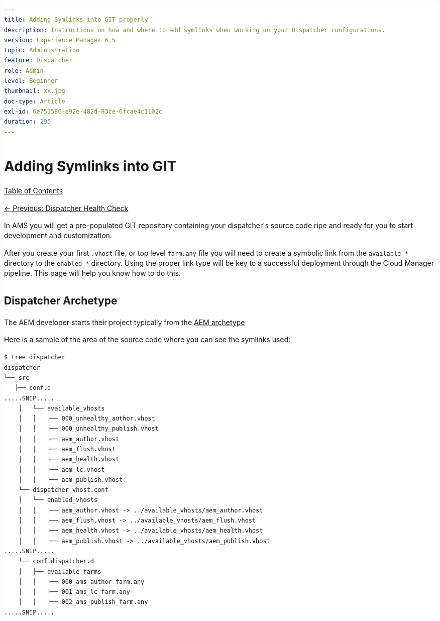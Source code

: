 ```yaml
---
title: Adding Symlinks into GIT properly
description: Instructions on how and where to add symlinks when working on your Dispatcher configurations.
version: Experience Manager 6.5
topic: Administration
feature: Dispatcher
role: Admin
level: Beginner
thumbnail: xx.jpg
doc-type: Article
exl-id: 6e751586-e92e-482d-83ce-6fcae4c1102c
duration: 295
---
```

# Adding Symlinks into GIT

[Table of Contents](./overview.md)

[<- Previous: Dispatcher Health Check](./health-check.md)

In AMS you will get a pre-populated GIT repository containing your dispatcher's source code ripe and ready for you to start development and customization.

After you create your first `.vhost` file, or top level `farm.any` file you will need to create a symbolic link from the `available_*` directory to the `enabled_*` directory. Using the proper link type will be key to a successful deployment through the Cloud Manager pipeline. This page will help you know how to do this.

## Dispatcher Archetype

The AEM developer starts their project typically from the [AEM archetype](https://github.com/adobe/aem-project-archetype)

Here is a sample of the area of the source code where you can see the symlinks used:

```
$ tree dispatcher
dispatcher
└── src
   ├── conf.d
.....SNIP.....
    │   └── available_vhosts
    │   │   ├── 000_unhealthy_author.vhost
    │   │   ├── 000_unhealthy_publish.vhost
    │   │   ├── aem_author.vhost
    │   │   ├── aem_flush.vhost
    │   │   ├── aem_health.vhost
    │   │   ├── aem_lc.vhost
    │   │   └── aem_publish.vhost
    └── dispatcher_vhost.conf
    │   └── enabled_vhosts
    │   │   ├── aem_author.vhost -> ../available_vhosts/aem_author.vhost
    │   │   ├── aem_flush.vhost -> ../available_vhosts/aem_flush.vhost
    │   │   ├── aem_health.vhost -> ../available_vhosts/aem_health.vhost
    │   │   └── aem_publish.vhost -> ../available_vhosts/aem_publish.vhost
.....SNIP.....
    └── conf.dispatcher.d
    │   ├── available_farms
    │   │   ├── 000_ams_author_farm.any
    │   │   ├── 001_ams_lc_farm.any
    │   │   └── 002_ams_publish_farm.any
.....SNIP.....
```